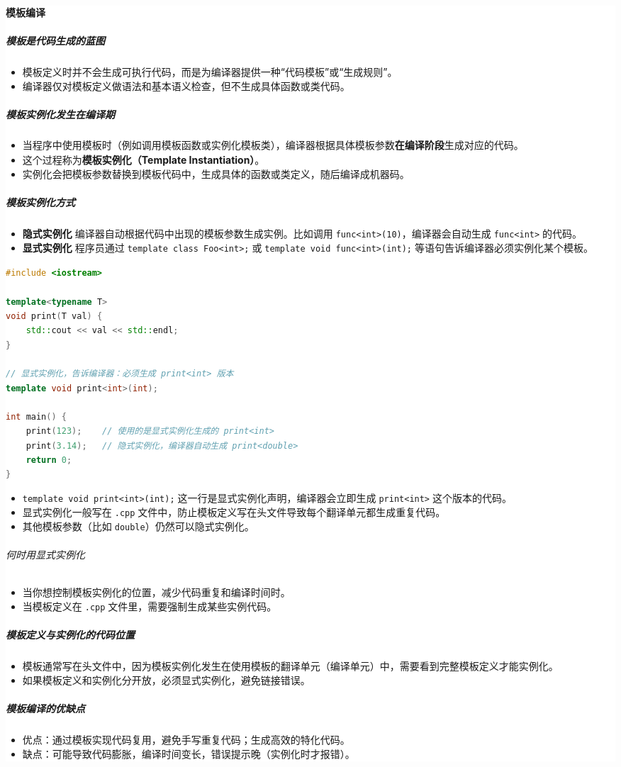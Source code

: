 #### 模板编译

##### 模板是代码生成的蓝图

- 模板定义时并不会生成可执行代码，而是为编译器提供一种“代码模板”或“生成规则”。
- 编译器仅对模板定义做语法和基本语义检查，但不生成具体函数或类代码。

##### 模板实例化发生在编译期

- 当程序中使用模板时（例如调用模板函数或实例化模板类），编译器根据具体模板参数**在编译阶段**生成对应的代码。
- 这个过程称为**模板实例化（Template Instantiation）**。
- 实例化会把模板参数替换到模板代码中，生成具体的函数或类定义，随后编译成机器码。

##### 模板实例化方式

- **隐式实例化**
  编译器自动根据代码中出现的模板参数生成实例。比如调用 `func<int>(10)`，编译器会自动生成 `func<int>` 的代码。
- **显式实例化**
  程序员通过 `template class Foo<int>;` 或 `template void func<int>(int);` 等语句告诉编译器必须实例化某个模板。

```cpp
#include <iostream>

template<typename T>
void print(T val) {
    std::cout << val << std::endl;
}

// 显式实例化，告诉编译器：必须生成 print<int> 版本
template void print<int>(int);

int main() {
    print(123);    // 使用的是显式实例化生成的 print<int>
    print(3.14);   // 隐式实例化，编译器自动生成 print<double>
    return 0;
}
```

- `template void print<int>(int);` 这一行是显式实例化声明，编译器会立即生成 `print<int>` 这个版本的代码。
- 显式实例化一般写在 `.cpp` 文件中，防止模板定义写在头文件导致每个翻译单元都生成重复代码。
- 其他模板参数（比如 `double`）仍然可以隐式实例化。

###### 何时用显式实例化

- 当你想控制模板实例化的位置，减少代码重复和编译时间时。
- 当模板定义在 `.cpp` 文件里，需要强制生成某些实例代码。

##### 模板定义与实例化的代码位置

- 模板通常写在头文件中，因为模板实例化发生在使用模板的翻译单元（编译单元）中，需要看到完整模板定义才能实例化。
- 如果模板定义和实例化分开放，必须显式实例化，避免链接错误。

##### 模板编译的优缺点

- 优点：通过模板实现代码复用，避免手写重复代码；生成高效的特化代码。
- 缺点：可能导致代码膨胀，编译时间变长，错误提示晚（实例化时才报错）。
